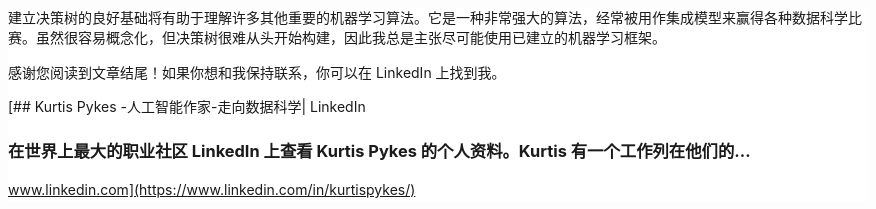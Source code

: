 建立决策树的良好基础将有助于理解许多其他重要的机器学习算法。它是一种非常强大的算法，经常被用作集成模型来赢得各种数据科学比赛。虽然很容易概念化，但决策树很难从头开始构建，因此我总是主张尽可能使用已建立的机器学习框架。

感谢您阅读到文章结尾！如果你想和我保持联系，你可以在 LinkedIn 上找到我。

[](https://www.linkedin.com/in/kurtispykes/) [## Kurtis Pykes -人工智能作家-走向数据科学| LinkedIn

### 在世界上最大的职业社区 LinkedIn 上查看 Kurtis Pykes 的个人资料。Kurtis 有一个工作列在他们的…

www.linkedin.com](https://www.linkedin.com/in/kurtispykes/)